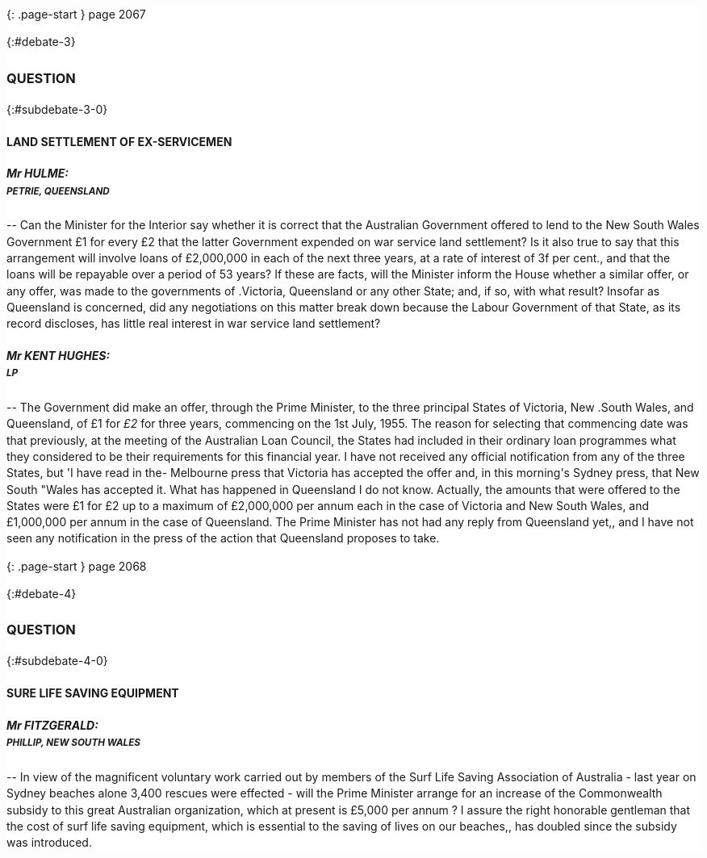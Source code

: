 {: .page-start }
page 2067

{:#debate-3}
### QUESTION

{:#subdebate-3-0}
#### LAND SETTLEMENT OF EX-SERVICEMEN

##### Mr HULME:<br><small class="text-muted">PETRIE, QUEENSLAND</small>

-- Can the Minister for the Interior say whether it is correct that the Australian Government offered to lend to the New South Wales Government £1 for every £2 that the latter Government expended on war service land settlement? Is it also true to say that this arrangement will involve loans of  £2,000,000 in each of the next three years, at a rate of interest of 3f per cent., and that the loans will be repayable over a period of 53 years? If these are facts, will the Minister inform the House whether a similar offer, or any offer, was made to the governments of .Victoria, Queensland or any other State; and, if so, with what result? Insofar as Queensland is concerned, did any negotiations on this matter break down because the Labour Government of that State, as its record discloses, has little real interest in war service land settlement? 

##### Mr KENT HUGHES:<br><small class="text-muted">LP</small>

-- The Government did make an offer, through the Prime Minister, to the three principal States of Victoria, New .South Wales, and Queensland, of £1 for  *£2*  for three years, commencing on the 1st July, 1955. The reason for selecting that commencing date was that previously, at the meeting of the Australian Loan Council, the States had included in their ordinary loan programmes what they considered to be their requirements for this financial year. I have not received any official notification from any of the three States, but 'I have read in the- Melbourne press that Victoria has accepted the offer and, in this morning's Sydney press, that New South "Wales has accepted it. What has happened in Queensland I do not know. Actually, the amounts that were offered to the States were £1 for £2 up to a maximum of £2,000,000 per annum each in the case of Victoria and New South Wales, and £1,000,000 per annum in the case of Queensland. The Prime Minister has not had any reply from Queensland yet,, and I have not seen any notification in the press of the action that Queensland proposes to take. 

{: .page-start }
page 2068

{:#debate-4}
### QUESTION

{:#subdebate-4-0}
#### SURE LIFE SAVING EQUIPMENT

##### Mr FITZGERALD:<br><small class="text-muted">PHILLIP, NEW SOUTH WALES</small>

-- In view of the magnificent voluntary work carried out by members of the Surf Life Saving Association of Australia - last year on Sydney beaches alone 3,400 rescues were effected - will the Prime Minister arrange for an increase of the Commonwealth subsidy to this great Australian organization, which at present is £5,000 per annum ? I assure the right honorable gentleman that the cost of surf life saving equipment, which is essential to the saving of lives on our beaches,, has doubled since the subsidy was introduced. 
